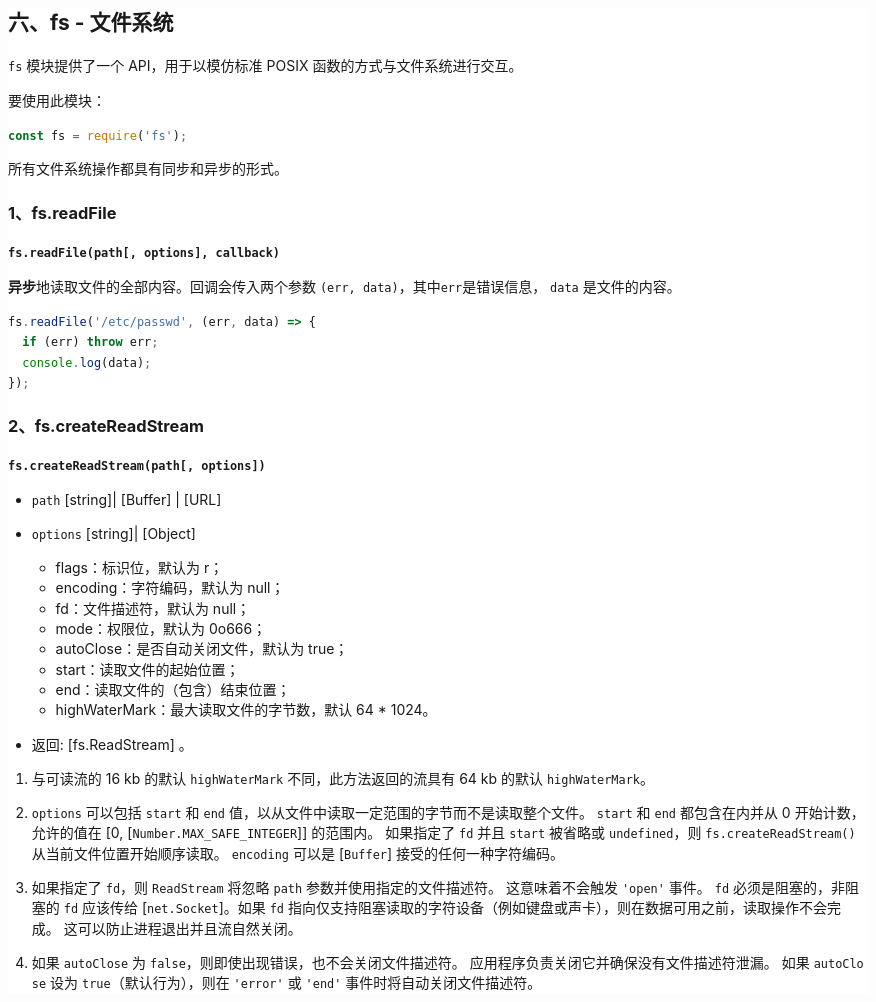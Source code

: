 



## 六、fs - 文件系统

`fs` 模块提供了一个 API，用于以模仿标准 POSIX 函数的方式与文件系统进行交互。

要使用此模块：

```js
const fs = require('fs');
```

所有文件系统操作都具有同步和异步的形式。 



### 1、fs.readFile

**`fs.readFile(path[, options], callback)`**

**异步**地读取文件的全部内容。回调会传入两个参数 `(err, data)`，其中`err`是错误信息，  `data` 是文件的内容。

```js
fs.readFile('/etc/passwd', (err, data) => {
  if (err) throw err;
  console.log(data);
});
```



### 2、fs.createReadStream 

**`fs.createReadStream(path[, options])`**

- `path` [string]| [Buffer] | [URL]

- `options` [string]| [Object]
  - flags：标识位，默认为 r；
  - encoding：字符编码，默认为 null；
  - fd：文件描述符，默认为 null；
  - mode：权限位，默认为 0o666；
  - autoClose：是否自动关闭文件，默认为 true；
  - start：读取文件的起始位置；
  - end：读取文件的（包含）结束位置；
  - highWaterMark：最大读取文件的字节数，默认 64 * 1024。
- 返回: [fs.ReadStream] 。

1. 与可读流的 16 kb 的默认 `highWaterMark` 不同，此方法返回的流具有 64 kb 的默认 `highWaterMark`。

2. `options` 可以包括 `start` 和 `end` 值，以从文件中读取一定范围的字节而不是读取整个文件。 `start` 和 `end` 都包含在内并从 0 开始计数，允许的值在 [0, [`Number.MAX_SAFE_INTEGER`]] 的范围内。 如果指定了 `fd` 并且 `start` 被省略或 `undefined`，则 `fs.createReadStream()` 从当前文件位置开始顺序读取。 `encoding` 可以是 [`Buffer`] 接受的任何一种字符编码。

3. 如果指定了 `fd`，则 `ReadStream` 将忽略 `path` 参数并使用指定的文件描述符。 这意味着不会触发 `'open'` 事件。 `fd` 必须是阻塞的，非阻塞的 `fd` 应该传给 [`net.Socket`]。如果 `fd` 指向仅支持阻塞读取的字符设备（例如键盘或声卡），则在数据可用之前，读取操作不会完成。 这可以防止进程退出并且流自然关闭。

4. 如果 `autoClose` 为 `false`，则即使出现错误，也不会关闭文件描述符。 应用程序负责关闭它并确保没有文件描述符泄漏。 如果 `autoClose` 设为 `true`（默认行为），则在 `'error'` 或 `'end'` 事件时将自动关闭文件描述符。
